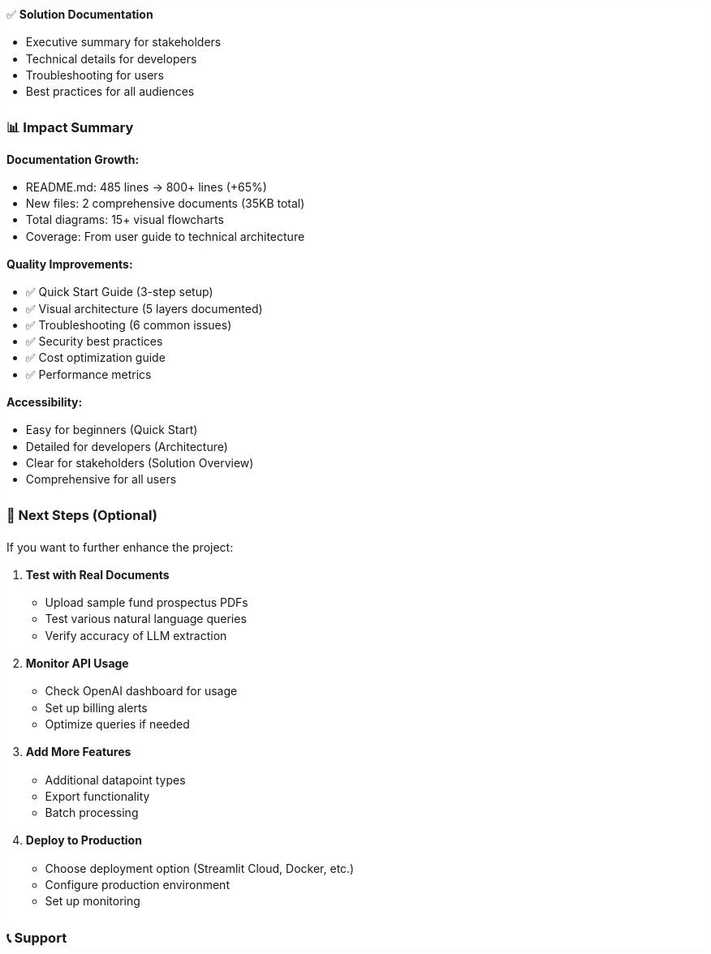 ✅ **Solution Documentation**
   - Executive summary for stakeholders
   - Technical details for developers
   - Troubleshooting for users
   - Best practices for all audiences

### 📊 Impact Summary

**Documentation Growth:**
- README.md: 485 lines → 800+ lines (+65%)
- New files: 2 comprehensive documents (35KB total)
- Total diagrams: 15+ visual flowcharts
- Coverage: From user guide to technical architecture

**Quality Improvements:**
- ✅ Quick Start Guide (3-step setup)
- ✅ Visual architecture (5 layers documented)
- ✅ Troubleshooting (6 common issues)
- ✅ Security best practices
- ✅ Cost optimization guide
- ✅ Performance metrics

**Accessibility:**
- Easy for beginners (Quick Start)
- Detailed for developers (Architecture)
- Clear for stakeholders (Solution Overview)
- Comprehensive for all users

### 🔄 Next Steps (Optional)

If you want to further enhance the project:

1. **Test with Real Documents**
   - Upload sample fund prospectus PDFs
   - Test various natural language queries
   - Verify accuracy of LLM extraction

2. **Monitor API Usage**
   - Check OpenAI dashboard for usage
   - Set up billing alerts
   - Optimize queries if needed

3. **Add More Features**
   - Additional datapoint types
   - Export functionality
   - Batch processing

4. **Deploy to Production**
   - Choose deployment option (Streamlit Cloud, Docker, etc.)
   - Configure production environment
   - Set up monitoring

### 📞 Support
